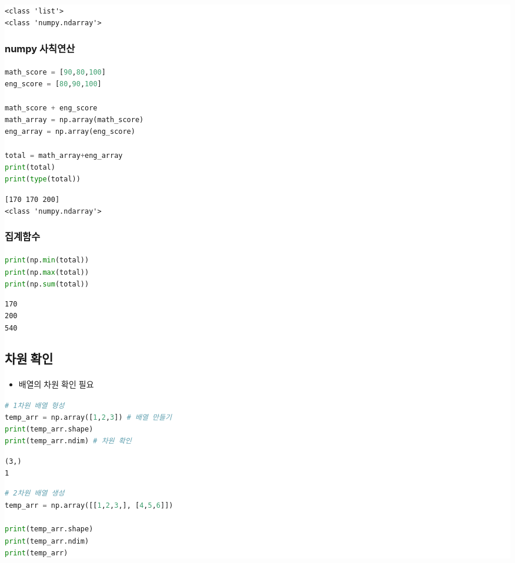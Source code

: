    <class 'list'>
    <class 'numpy.ndarray'>
    

### numpy 사칙연산


```python
math_score = [90,80,100]
eng_score = [80,90,100]

math_score + eng_score
math_array = np.array(math_score)
eng_array = np.array(eng_score)

total = math_array+eng_array
print(total)
print(type(total))
```

    [170 170 200]
    <class 'numpy.ndarray'>
    

### 집계함수


```python
print(np.min(total))
print(np.max(total))
print(np.sum(total))
```

    170
    200
    540
    

## 차원 확인
- 배열의 차원 확인 필요


```python
# 1차원 배열 형성
temp_arr = np.array([1,2,3]) # 배열 만들기
print(temp_arr.shape)
print(temp_arr.ndim) # 차원 확인
```

    (3,)
    1
    


```python
# 2차원 배열 생성
temp_arr = np.array([[1,2,3,], [4,5,6]])

print(temp_arr.shape)
print(temp_arr.ndim)
print(temp_arr)
```
